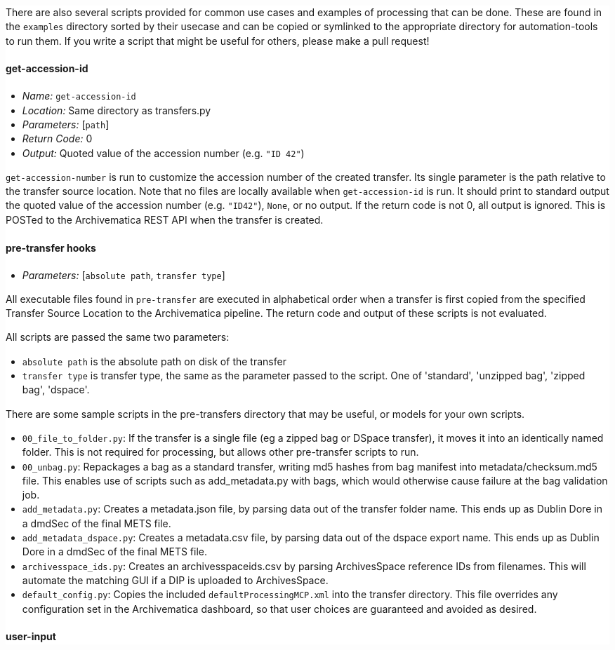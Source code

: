 There are also several scripts provided for common use cases and examples of processing that can be done.
These are found in the `examples` directory sorted by their usecase and can be copied or symlinked to the appropriate directory for automation-tools to run them.
If you write a script that might be useful for others, please make a pull request!

#### get-accession-id

* _Name:_ `get-accession-id`
* _Location:_ Same directory as transfers.py
* _Parameters:_ [`path`]
* _Return Code:_ 0
* _Output:_ Quoted value of the accession number (e.g. `"ID 42"`)

`get-accession-number` is run to customize the accession number of the created transfer. Its single parameter is the path relative to the transfer source location.  Note that no files are locally available when `get-accession-id` is run. It should print to standard output the quoted value of the accession number (e.g. `"ID42"`), `None`, or no output. If the return code is not 0, all output is ignored. This is POSTed to the Archivematica REST API when the transfer is created.

#### pre-transfer hooks

* _Parameters:_ [`absolute path`, `transfer type`]

All executable files found in `pre-transfer` are executed in alphabetical order when a transfer is first copied from the specified Transfer Source Location to the Archivematica pipeline. The return code and output of these scripts is not evaluated.

All scripts are passed the same two parameters:

* `absolute path` is the absolute path on disk of the transfer
* `transfer type` is transfer type, the same as the parameter passed to the script. One of 'standard', 'unzipped bag', 'zipped bag', 'dspace'.

There are some sample scripts in the pre-transfers directory that may be useful, or models for your own scripts.

* `00_file_to_folder.py`: If the transfer is a single file (eg a zipped bag or DSpace transfer), it moves it into an identically named folder. This is not required for processing, but allows other pre-transfer scripts to run.
* `00_unbag.py`: Repackages a bag as a standard transfer, writing md5 hashes from bag manifest into metadata/checksum.md5 file. This enables use of scripts such as add_metadata.py with bags, which would otherwise cause failure at the bag validation job.
* `add_metadata.py`: Creates a metadata.json file, by parsing data out of the transfer folder name.  This ends up as Dublin Dore in a dmdSec of the final METS file.
* `add_metadata_dspace.py`: Creates a metadata.csv file, by parsing data out of the dspace export name. This ends up as Dublin Dore in a dmdSec of the final METS file. 
* `archivesspace_ids.py`: Creates an archivesspaceids.csv by parsing ArchivesSpace reference IDs from filenames.  This will automate the matching GUI if a DIP is uploaded to ArchivesSpace.
* `default_config.py`: Copies the included `defaultProcessingMCP.xml` into the transfer directory. This file overrides any configuration set in the Archivematica dashboard, so that user choices are guaranteed and avoided as desired.

#### user-input
